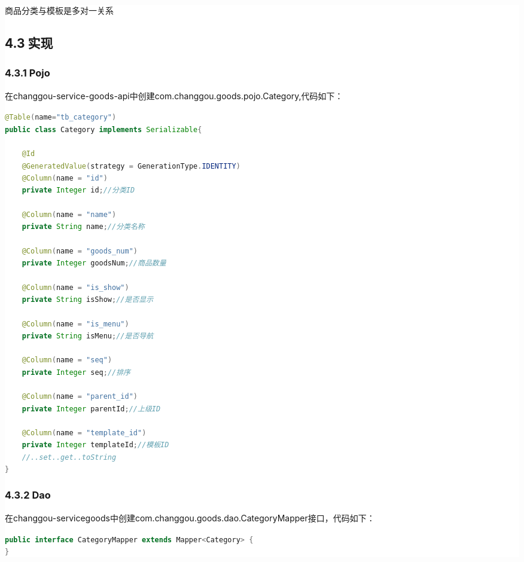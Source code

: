 商品分类与模板是多对一关系



## 4.3 实现

### 4.3.1 Pojo

在changgou-service-goods-api中创建com.changgou.goods.pojo.Category,代码如下：

```java
@Table(name="tb_category")
public class Category implements Serializable{

	@Id
    @GeneratedValue(strategy = GenerationType.IDENTITY)
    @Column(name = "id")
	private Integer id;//分类ID

    @Column(name = "name")
	private String name;//分类名称

    @Column(name = "goods_num")
	private Integer goodsNum;//商品数量

    @Column(name = "is_show")
	private String isShow;//是否显示

    @Column(name = "is_menu")
	private String isMenu;//是否导航

    @Column(name = "seq")
	private Integer seq;//排序

    @Column(name = "parent_id")
	private Integer parentId;//上级ID

    @Column(name = "template_id")
	private Integer templateId;//模板ID
	//..set..get..toString
}
```



### 4.3.2 Dao

在changgou-servicegoods中创建com.changgou.goods.dao.CategoryMapper接口，代码如下：

```java
public interface CategoryMapper extends Mapper<Category> {
}
```

